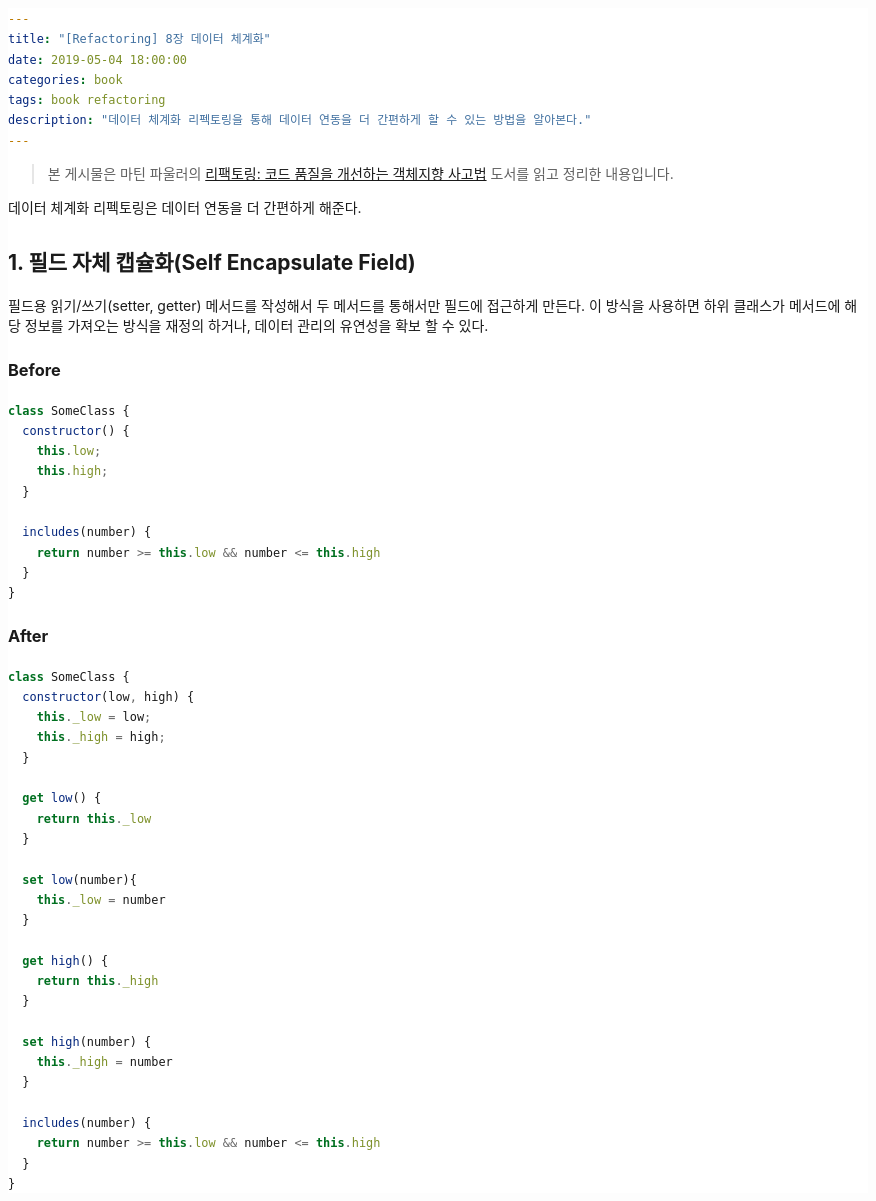 ```yaml
---
title: "[Refactoring] 8장 데이터 체계화"
date: 2019-05-04 18:00:00
categories: book
tags: book refactoring
description: "데이터 체계화 리펙토링을 통해 데이터 연동을 더 간편하게 할 수 있는 방법을 알아본다."
---
```


> 본 게시물은 마틴 파울러의 [리팩토링: 코드 품질을 개선하는 객체지향 사고법][link-book] 도서를 읽고 정리한 내용입니다.

데이터 체계화 리펙토링은 데이터 연동을 더 간편하게 해준다.

## 1. 필드 자체 캡슐화(Self Encapsulate Field)

필드용 읽기/쓰기(setter, getter) 메서드를 작성해서 두 메서드를 통해서만 필드에 접근하게 만든다. 이 방식을 사용하면 하위 클래스가 메서드에 해당 정보를 가져오는 방식을 재정의 하거나, 데이터 관리의 유연성을 확보 할 수 있다.

### Before

```js
class SomeClass {
  constructor() {
    this.low;
    this.high;
  }

  includes(number) {
    return number >= this.low && number <= this.high
  }
}
```

### After

```js
class SomeClass {
  constructor(low, high) {
    this._low = low;
    this._high = high;
  }

  get low() {
    return this._low
  }

  set low(number){
    this._low = number
  }

  get high() {
    return this._high
  }

  set high(number) {
    this._high = number
  }

  includes(number) {
    return number >= this.low && number <= this.high
  }
}
```


[link-book]: https://www.aladin.co.kr/shop/wproduct.aspx?ItemId=20793053